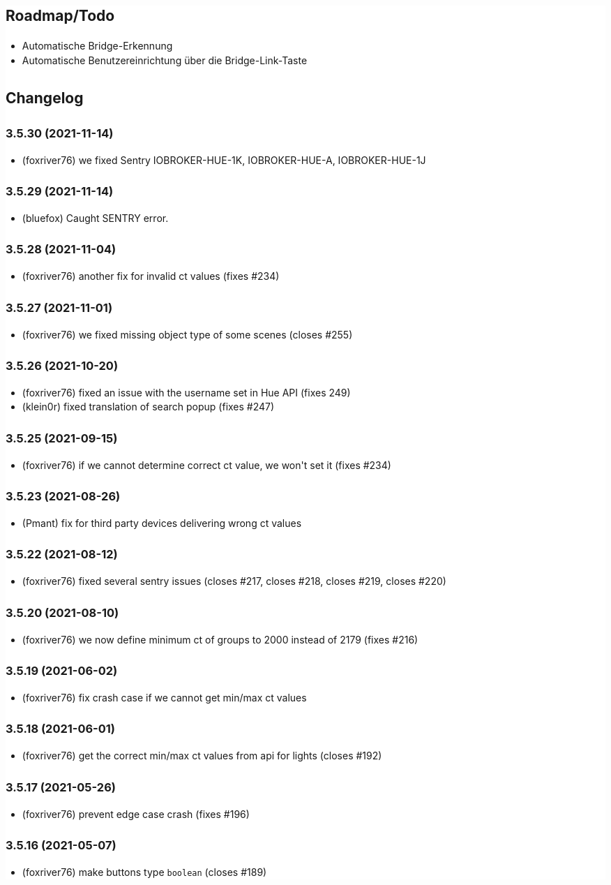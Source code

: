 ## Roadmap/Todo
* Automatische Bridge-Erkennung
* Automatische Benutzereinrichtung über die Bridge-Link-Taste

## Changelog

### 3.5.30 (2021-11-14)
* (foxriver76) we fixed Sentry IOBROKER-HUE-1K, IOBROKER-HUE-A, IOBROKER-HUE-1J

### 3.5.29 (2021-11-14)
* (bluefox) Caught SENTRY error.

### 3.5.28 (2021-11-04)
* (foxriver76) another fix for invalid ct values (fixes #234)

### 3.5.27 (2021-11-01)
* (foxriver76) we fixed missing object type of some scenes (closes #255)

### 3.5.26 (2021-10-20)
* (foxriver76) fixed an issue with the username set in Hue API (fixes 249)
* (klein0r) fixed translation of search popup (fixes #247)

### 3.5.25 (2021-09-15)
* (foxriver76) if we cannot determine correct ct value, we won't set it (fixes #234)

### 3.5.23 (2021-08-26)
* (Pmant) fix for third party devices delivering wrong ct values

### 3.5.22 (2021-08-12)
* (foxriver76) fixed several sentry issues (closes #217, closes #218, closes #219, closes #220)

### 3.5.20 (2021-08-10)
* (foxriver76) we now define minimum ct of groups to 2000 instead of 2179 (fixes #216)

### 3.5.19 (2021-06-02)
* (foxriver76) fix crash case if we cannot get min/max ct values

### 3.5.18 (2021-06-01)
* (foxriver76) get the correct min/max ct values from api for lights (closes #192)

### 3.5.17 (2021-05-26)
* (foxriver76) prevent edge case crash (fixes #196)

### 3.5.16 (2021-05-07)
* (foxriver76) make buttons type `boolean` (closes #189)
